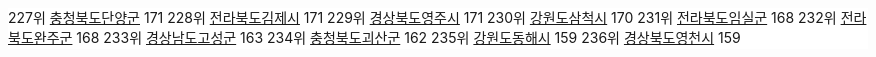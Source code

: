   <tr>
    <td>227위</td>
    <td><a href="/apt/충청북도단양군{dong}">충청북도단양군</a></td>
    <td>171</td>
  </tr>

  <tr>
    <td>228위</td>
    <td><a href="/apt/전라북도김제시{dong}">전라북도김제시</a></td>
    <td>171</td>
  </tr>

  <tr>
    <td>229위</td>
    <td><a href="/apt/경상북도영주시{dong}">경상북도영주시</a></td>
    <td>171</td>
  </tr>

  <tr>
    <td>230위</td>
    <td><a href="/apt/강원도삼척시{dong}">강원도삼척시</a></td>
    <td>170</td>
  </tr>

  <tr>
    <td>231위</td>
    <td><a href="/apt/전라북도임실군{dong}">전라북도임실군</a></td>
    <td>168</td>
  </tr>

  <tr>
    <td>232위</td>
    <td><a href="/apt/전라북도완주군{dong}">전라북도완주군</a></td>
    <td>168</td>
  </tr>

  <tr>
    <td>233위</td>
    <td><a href="/apt/경상남도고성군{dong}">경상남도고성군</a></td>
    <td>163</td>
  </tr>

  <tr>
    <td>234위</td>
    <td><a href="/apt/충청북도괴산군{dong}">충청북도괴산군</a></td>
    <td>162</td>
  </tr>

  <tr>
    <td>235위</td>
    <td><a href="/apt/강원도동해시{dong}">강원도동해시</a></td>
    <td>159</td>
  </tr>

  <tr>
    <td>236위</td>
    <td><a href="/apt/경상북도영천시{dong}">경상북도영천시</a></td>
    <td>159</td>
  </tr>
